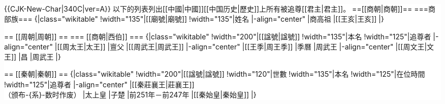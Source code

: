 {{CJK-New-Char|340C|ver=A}}
以下的列表列出[[中國|中國]][[中国历史|歷史]]上所有被追尊[[君主|君主]]。
==[[商朝|商朝]]==
===商部族===
{|class="wikitable"
!width="135"|[[廟號|廟號]]
!width="135"|姓名
|-align="center"
|商高祖
|[[王亥|王亥]]
|}

== [[周朝|周朝]] ==
=== [[商朝|西伯]] ===
{|class="wikitable"
!width="200"|[[諡號|諡號]]
!width="135"|本名
!width="125"|追尊者
|-align="center"
|[[周太王|太王]]
|亶父
|[[周武王|周武王]]
|-align="center"
|[[王季|周王季]]
|季曆
|周武王
|-align="center"
|[[周文王|文王]]
|昌
|周武王
|}

== [[秦朝|秦朝]] ==
{|class="wikitable"
!width="200"|[[諡號|諡號]]
!width="120"|世數
!width="135"|本名
!width="125"|在位時間
!width="125"|追尊者
|-align="center"
|[[秦莊襄王|莊襄王]]<br />（颁布-{系}-数时作废）
|太上皇
|子楚
|前251年－前247年
|[[秦始皇|秦始皇]]
|}

